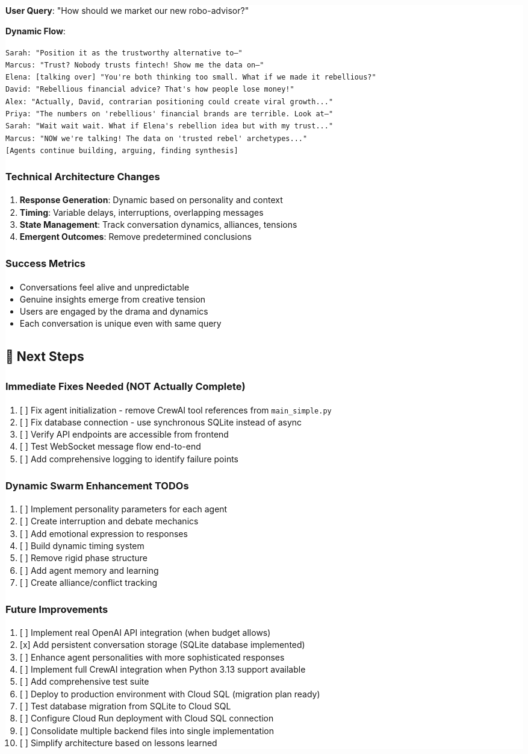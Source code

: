 **User Query**: "How should we market our new robo-advisor?"

**Dynamic Flow**:
```
Sarah: "Position it as the trustworthy alternative to—"
Marcus: "Trust? Nobody trusts fintech! Show me the data on—"
Elena: [talking over] "You're both thinking too small. What if we made it rebellious?"
David: "Rebellious financial advice? That's how people lose money!"
Alex: "Actually, David, contrarian positioning could create viral growth..."
Priya: "The numbers on 'rebellious' financial brands are terrible. Look at—"
Sarah: "Wait wait wait. What if Elena's rebellion idea but with my trust..."
Marcus: "NOW we're talking! The data on 'trusted rebel' archetypes..."
[Agents continue building, arguing, finding synthesis]
```

### Technical Architecture Changes

1. **Response Generation**: Dynamic based on personality and context
2. **Timing**: Variable delays, interruptions, overlapping messages
3. **State Management**: Track conversation dynamics, alliances, tensions
4. **Emergent Outcomes**: Remove predetermined conclusions

### Success Metrics

- Conversations feel alive and unpredictable
- Genuine insights emerge from creative tension
- Users are engaged by the drama and dynamics
- Each conversation is unique even with same query

## 🔄 Next Steps

### Immediate Fixes Needed (NOT Actually Complete)
1. [ ] Fix agent initialization - remove CrewAI tool references from `main_simple.py`
2. [ ] Fix database connection - use synchronous SQLite instead of async
3. [ ] Verify API endpoints are accessible from frontend
4. [ ] Test WebSocket message flow end-to-end
5. [ ] Add comprehensive logging to identify failure points

### Dynamic Swarm Enhancement TODOs
1. [ ] Implement personality parameters for each agent
2. [ ] Create interruption and debate mechanics
3. [ ] Add emotional expression to responses
4. [ ] Build dynamic timing system
5. [ ] Remove rigid phase structure
6. [ ] Add agent memory and learning
7. [ ] Create alliance/conflict tracking

### Future Improvements
1. [ ] Implement real OpenAI API integration (when budget allows)
2. [x] Add persistent conversation storage (SQLite database implemented)
3. [ ] Enhance agent personalities with more sophisticated responses
4. [ ] Implement full CrewAI integration when Python 3.13 support available
5. [ ] Add comprehensive test suite
6. [ ] Deploy to production environment with Cloud SQL (migration plan ready)
7. [ ] Test database migration from SQLite to Cloud SQL
8. [ ] Configure Cloud Run deployment with Cloud SQL connection
9. [ ] Consolidate multiple backend files into single implementation
10. [ ] Simplify architecture based on lessons learned
